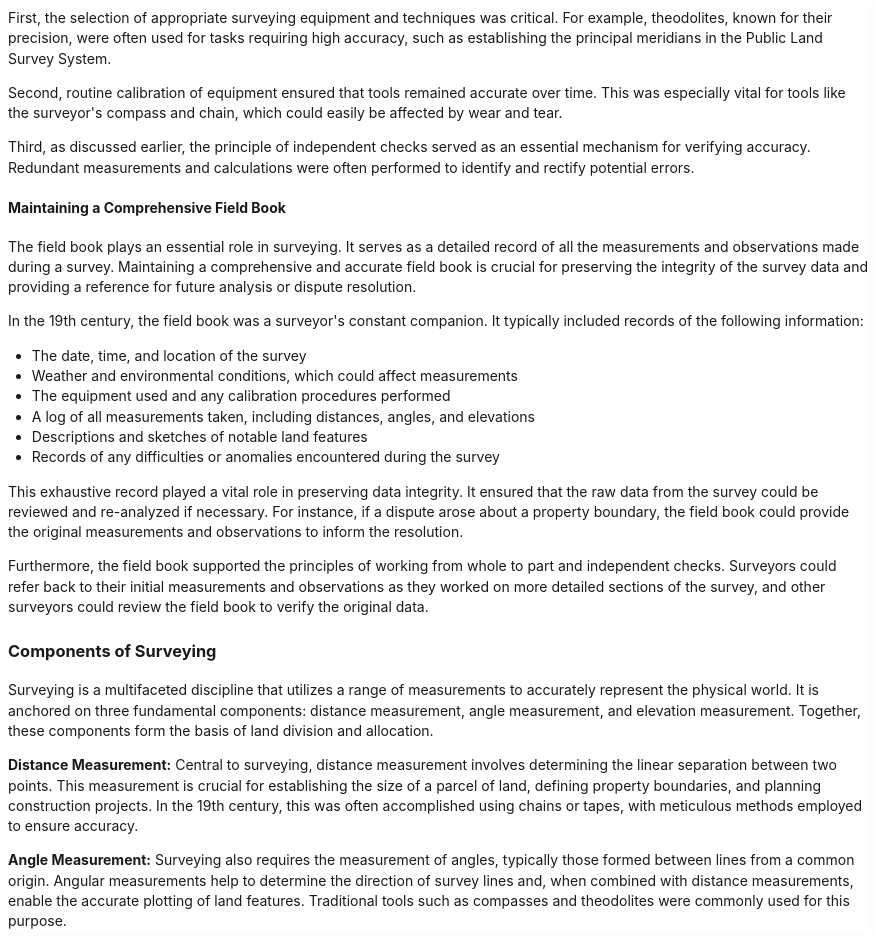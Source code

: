 First, the selection of appropriate surveying equipment and techniques was critical. For example, theodolites, known for their precision, were often used for tasks requiring high accuracy, such as establishing the principal meridians in the Public Land Survey System.

Second, routine calibration of equipment ensured that tools remained accurate over time. This was especially vital for tools like the surveyor's compass and chain, which could easily be affected by wear and tear.

Third, as discussed earlier, the principle of independent checks served as an essential mechanism for verifying accuracy. Redundant measurements and calculations were often performed to identify and rectify potential errors.

#### Maintaining a Comprehensive Field Book

The field book plays an essential role in surveying. It serves as a detailed record of all the measurements and observations made during a survey. Maintaining a comprehensive and accurate field book is crucial for preserving the integrity of the survey data and providing a reference for future analysis or dispute resolution.

In the 19th century, the field book was a surveyor's constant companion. It typically included records of the following information:

- The date, time, and location of the survey
- Weather and environmental conditions, which could affect measurements
- The equipment used and any calibration procedures performed
- A log of all measurements taken, including distances, angles, and elevations
- Descriptions and sketches of notable land features
- Records of any difficulties or anomalies encountered during the survey

This exhaustive record played a vital role in preserving data integrity. It ensured that the raw data from the survey could be reviewed and re-analyzed if necessary. For instance, if a dispute arose about a property boundary, the field book could provide the original measurements and observations to inform the resolution.

Furthermore, the field book supported the principles of working from whole to part and independent checks. Surveyors could refer back to their initial measurements and observations as they worked on more detailed sections of the survey, and other surveyors could review the field book to verify the original data.

### Components of Surveying

Surveying is a multifaceted discipline that utilizes a range of measurements to accurately represent the physical world. It is anchored on three fundamental components: distance measurement, angle measurement, and elevation measurement. Together, these components form the basis of land division and allocation.

**Distance Measurement:** Central to surveying, distance measurement involves determining the linear separation between two points. This measurement is crucial for establishing the size of a parcel of land, defining property boundaries, and planning construction projects. In the 19th century, this was often accomplished using chains or tapes, with meticulous methods employed to ensure accuracy.

**Angle Measurement:** Surveying also requires the measurement of angles, typically those formed between lines from a common origin. Angular measurements help to determine the direction of survey lines and, when combined with distance measurements, enable the accurate plotting of land features. Traditional tools such as compasses and theodolites were commonly used for this purpose.
